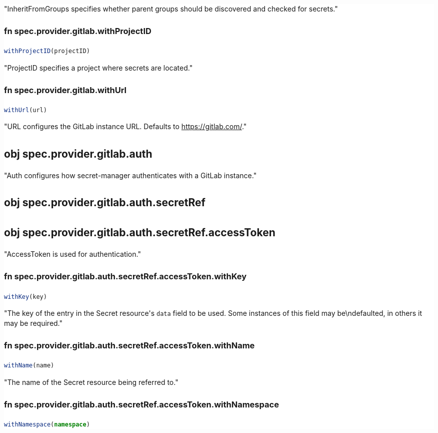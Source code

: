 "InheritFromGroups specifies whether parent groups should be discovered and checked for secrets."

### fn spec.provider.gitlab.withProjectID

```ts
withProjectID(projectID)
```

"ProjectID specifies a project where secrets are located."

### fn spec.provider.gitlab.withUrl

```ts
withUrl(url)
```

"URL configures the GitLab instance URL. Defaults to https://gitlab.com/."

## obj spec.provider.gitlab.auth

"Auth configures how secret-manager authenticates with a GitLab instance."

## obj spec.provider.gitlab.auth.secretRef



## obj spec.provider.gitlab.auth.secretRef.accessToken

"AccessToken is used for authentication."

### fn spec.provider.gitlab.auth.secretRef.accessToken.withKey

```ts
withKey(key)
```

"The key of the entry in the Secret resource's `data` field to be used. Some instances of this field may be\ndefaulted, in others it may be required."

### fn spec.provider.gitlab.auth.secretRef.accessToken.withName

```ts
withName(name)
```

"The name of the Secret resource being referred to."

### fn spec.provider.gitlab.auth.secretRef.accessToken.withNamespace

```ts
withNamespace(namespace)
```
